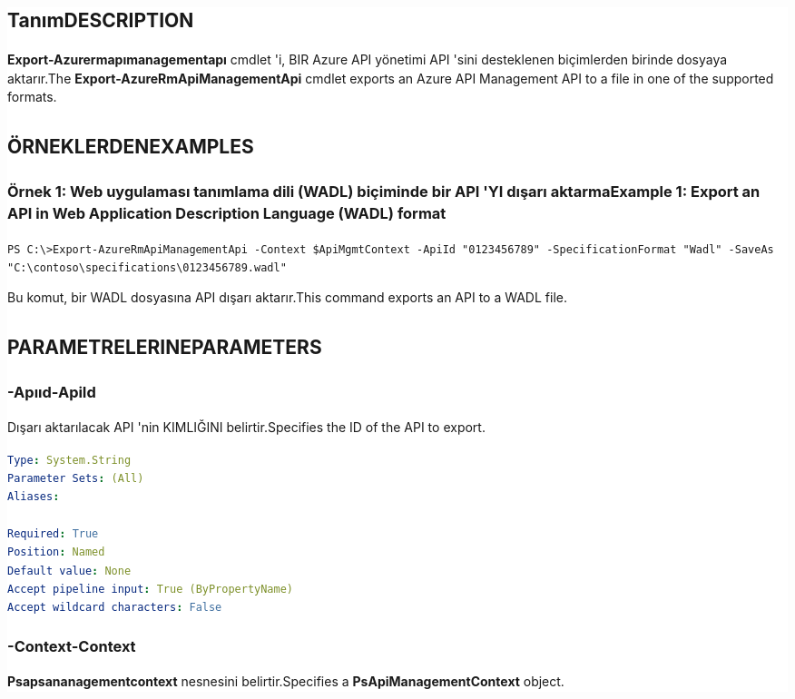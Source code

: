 ## <span data-ttu-id="1e979-107">Tanım</span><span class="sxs-lookup"><span data-stu-id="1e979-107">DESCRIPTION</span></span>
<span data-ttu-id="1e979-108">**Export-Azurermapımanagementapı** cmdlet 'i, BIR Azure API yönetimi API 'sini desteklenen biçimlerden birinde dosyaya aktarır.</span><span class="sxs-lookup"><span data-stu-id="1e979-108">The **Export-AzureRmApiManagementApi** cmdlet exports an Azure API Management API to a file in one of the supported formats.</span></span>

## <span data-ttu-id="1e979-109">ÖRNEKLERDEN</span><span class="sxs-lookup"><span data-stu-id="1e979-109">EXAMPLES</span></span>

### <span data-ttu-id="1e979-110">Örnek 1: Web uygulaması tanımlama dili (WADL) biçiminde bir API 'YI dışarı aktarma</span><span class="sxs-lookup"><span data-stu-id="1e979-110">Example 1: Export an API in Web Application Description Language (WADL) format</span></span>
```
PS C:\>Export-AzureRmApiManagementApi -Context $ApiMgmtContext -ApiId "0123456789" -SpecificationFormat "Wadl" -SaveAs "C:\contoso\specifications\0123456789.wadl"
```

<span data-ttu-id="1e979-111">Bu komut, bir WADL dosyasına API dışarı aktarır.</span><span class="sxs-lookup"><span data-stu-id="1e979-111">This command exports an API to a WADL file.</span></span>

## <span data-ttu-id="1e979-112">PARAMETRELERINE</span><span class="sxs-lookup"><span data-stu-id="1e979-112">PARAMETERS</span></span>

### <span data-ttu-id="1e979-113">-Apııd</span><span class="sxs-lookup"><span data-stu-id="1e979-113">-ApiId</span></span>
<span data-ttu-id="1e979-114">Dışarı aktarılacak API 'nin KIMLIĞINI belirtir.</span><span class="sxs-lookup"><span data-stu-id="1e979-114">Specifies the ID of the API to export.</span></span>

```yaml
Type: System.String
Parameter Sets: (All)
Aliases: 

Required: True
Position: Named
Default value: None
Accept pipeline input: True (ByPropertyName)
Accept wildcard characters: False
```

### <span data-ttu-id="1e979-115">-Context</span><span class="sxs-lookup"><span data-stu-id="1e979-115">-Context</span></span>
<span data-ttu-id="1e979-116">**Psapsananagementcontext** nesnesini belirtir.</span><span class="sxs-lookup"><span data-stu-id="1e979-116">Specifies a **PsApiManagementContext** object.</span></span>
